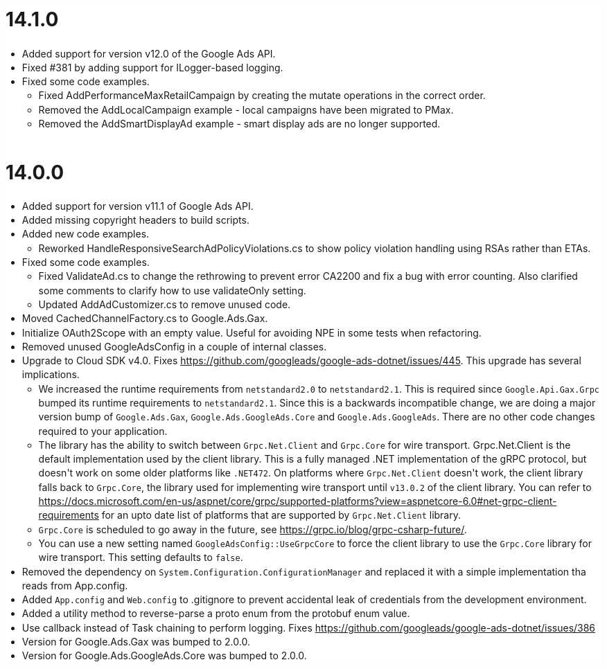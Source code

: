 14.1.0
======
- Added support for version v12.0 of the Google Ads API.
- Fixed #381 by adding support for ILogger-based logging.
- Fixed some code examples.
  - Fixed AddPerformanceMaxRetailCampaign by creating the mutate operations in the correct order.
  - Removed the AddLocalCampaign example - local campaigns have been migrated to PMax.
  - Removed the AddSmartDisplayAd example - smart display ads are no longer supported.

14.0.0
======

- Added support for version v11.1 of Google Ads API.
- Added missing copyright headers to build scripts.
- Added new code examples.
  - Reworked HandleResponsiveSearchAdPolicyViolations.cs to show policy violation handling using
    RSAs rather than ETAs.
- Fixed some code examples.
  - Fixed ValidateAd.cs to change the rethrowing to prevent error CA2200 and fix a bug with error
    counting. Also clarified some comments to clarify how to use validateOnly setting.
  - Updated AddAdCustomizer.cs to remove unused code.
- Moved CachedChannelFactory.cs to Google.Ads.Gax.
- Initialize OAuth2Scope with an empty value. Useful for avoiding NPE in some tests when refactoring.
- Removed unused GoogleAdsConfig in a couple of internal classes.
- Upgrade to Cloud SDK v4.0. Fixes https://github.com/googleads/google-ads-dotnet/issues/445. This
  upgrade has several implications.
  - We increased the runtime requirements from `netstandard2.0` to `netstandard2.1`. This is required
    since `Google.Api.Gax.Grpc` bumped its runtime requirements to `netstandard2.1`. Since this is
    a backwards incompatible change, we are doing a major version bump of `Google.Ads.Gax`,
    `Google.Ads.GoogleAds.Core` and `Google.Ads.GoogleAds`. There are no other code changes required
    to your application.
  - The library has the ability to switch between `Grpc.Net.Client` and `Grpc.Core` for wire transport.
    Grpc.Net.Client is the default implementation used by the client library. This is a fully managed
    .NET implementation of the gRPC protocol, but doesn't work on some older platforms like
    `.NET472`. On platforms where `Grpc.Net.Client` doesn't work, the client library falls back to
    `Grpc.Core`, the library used for implementing wire transport until `v13.0.2` of the client
    library. You can refer to
    https://docs.microsoft.com/en-us/aspnet/core/grpc/supported-platforms?view=aspnetcore-6.0#net-grpc-client-requirements
    for an upto date list of platforms that are supported by `Grpc.Net.Client` library.
  - `Grpc.Core` is scheduled to go away in the future, see https://grpc.io/blog/grpc-csharp-future/.
  - You can use a new setting named `GoogleAdsConfig::UseGrpcCore` to force the client library to
    use the `Grpc.Core` library for wire transport. This setting defaults to `false`.
- Removed the dependency on `System.Configuration.ConfigurationManager` and replaced it with a
  simple implementation tha reads from App.config.
- Added `App.config` and `Web.config` to .gitignore to prevent accidental leak of credentials from
  the development environment.
- Added a utility method to reverse-parse a proto enum from the protobuf enum value.
- Use callback instead of Task chaining to perform logging. Fixes https://github.com/googleads/google-ads-dotnet/issues/386
- Version for Google.Ads.Gax was bumped to 2.0.0.
- Version for Google.Ads.GoogleAds.Core was bumped to 2.0.0.
